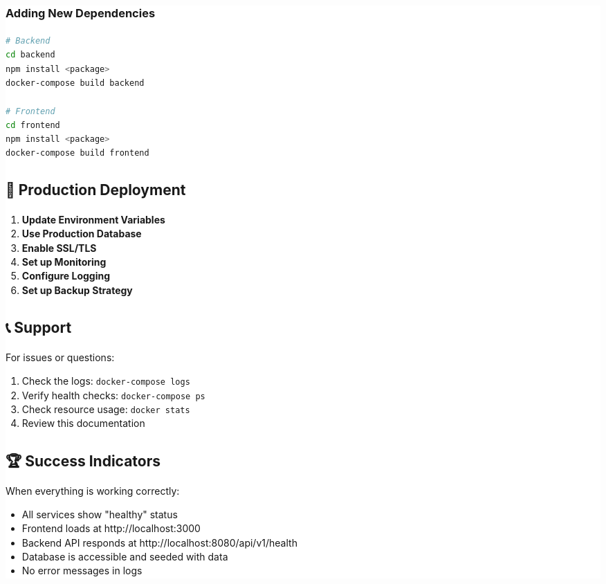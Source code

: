 ### Adding New Dependencies
```bash
# Backend
cd backend
npm install <package>
docker-compose build backend

# Frontend
cd frontend
npm install <package>
docker-compose build frontend
```

## 🎯 Production Deployment

1. **Update Environment Variables**
2. **Use Production Database**
3. **Enable SSL/TLS**
4. **Set up Monitoring**
5. **Configure Logging**
6. **Set up Backup Strategy**

## 📞 Support

For issues or questions:
1. Check the logs: `docker-compose logs`
2. Verify health checks: `docker-compose ps`
3. Check resource usage: `docker stats`
4. Review this documentation

## 🏆 Success Indicators

When everything is working correctly:
- All services show "healthy" status
- Frontend loads at http://localhost:3000
- Backend API responds at http://localhost:8080/api/v1/health
- Database is accessible and seeded with data
- No error messages in logs

